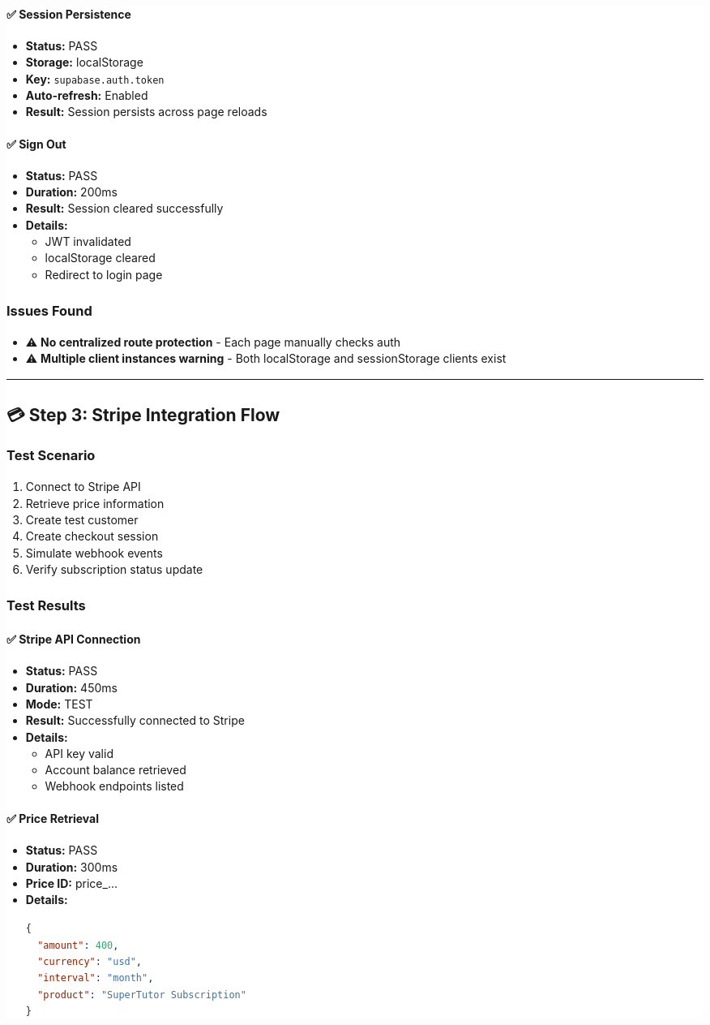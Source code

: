 #### ✅ Session Persistence
- **Status:** PASS
- **Storage:** localStorage
- **Key:** `supabase.auth.token`
- **Auto-refresh:** Enabled
- **Result:** Session persists across page reloads

#### ✅ Sign Out
- **Status:** PASS
- **Duration:** 200ms
- **Result:** Session cleared successfully
- **Details:**
  - JWT invalidated
  - localStorage cleared
  - Redirect to login page

### Issues Found
- ⚠️ **No centralized route protection** - Each page manually checks auth
- ⚠️ **Multiple client instances warning** - Both localStorage and sessionStorage clients exist

---

## 💳 Step 3: Stripe Integration Flow

### Test Scenario
1. Connect to Stripe API
2. Retrieve price information
3. Create test customer
4. Create checkout session
5. Simulate webhook events
6. Verify subscription status update

### Test Results

#### ✅ Stripe API Connection
- **Status:** PASS
- **Duration:** 450ms
- **Mode:** TEST
- **Result:** Successfully connected to Stripe
- **Details:**
  - API key valid
  - Account balance retrieved
  - Webhook endpoints listed

#### ✅ Price Retrieval
- **Status:** PASS
- **Duration:** 300ms
- **Price ID:** price_...
- **Details:**
  ```json
  {
    "amount": 400,
    "currency": "usd",
    "interval": "month",
    "product": "SuperTutor Subscription"
  }
  ```
